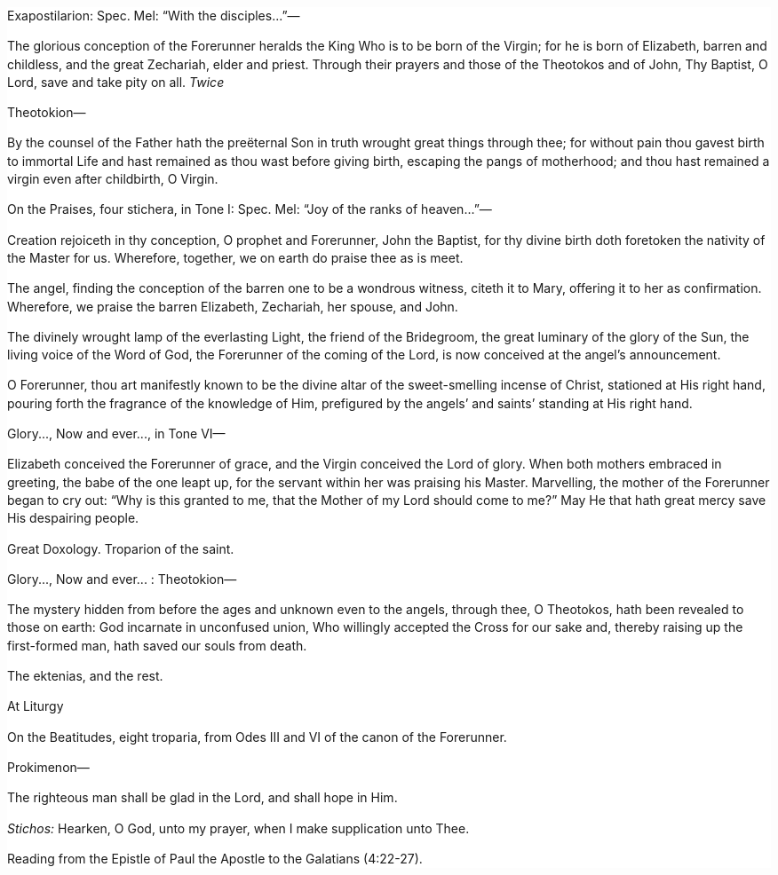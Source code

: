 Exapostilarion: Spec. Mel: “With the disciples...”—

The glorious conception of the Forerunner heralds the King Who is to be born of the Virgin; for he is born of Elizabeth, barren and childless, and the great Zechariah, elder and priest. Through their prayers and those of the Theotokos and of John, Thy Baptist, O Lord, save and take pity on all. *Twice*

Theotokion—

By the counsel of the Father hath the preëternal Son in truth wrought great things through thee; for without pain thou gavest birth to immortal Life and hast remained as thou wast before giving birth, escaping the pangs of motherhood; and thou hast remained a virgin even after childbirth, O Virgin.

On the Praises, four stichera, in Tone I: Spec. Mel: “Joy of the ranks of heaven...”—

Creation rejoiceth in thy conception, O prophet and Forerunner, John the Baptist, for thy divine birth doth foretoken the nativity of the Master for us. Wherefore, together, we on earth do praise thee as is meet.

The angel, finding the conception of the barren one to be a wondrous witness, citeth it to Mary, offering it to her as confirmation. Wherefore, we praise the barren Elizabeth, Zechariah, her spouse, and John.

The divinely wrought lamp of the everlasting Light, the friend of the Bridegroom, the great luminary of the glory of the Sun, the living voice of the Word of God, the Forerunner of the coming of the Lord, is now conceived at the angel’s announcement.

O Forerunner, thou art manifestly known to be the divine altar of the sweet-smelling incense of Christ, stationed at His right hand, pouring forth the fragrance of the knowledge of Him, prefigured by the angels’ and saints’ standing at His right hand.

Glory..., Now and ever..., in Tone VI—

Elizabeth conceived the Forerunner of grace, and the Virgin conceived the Lord of glory. When both mothers embraced in greeting, the babe of the one leapt up, for the servant within her was praising his Master. Marvelling, the mother of the Forerunner began to cry out: “Why is this granted to me, that the Mother of my Lord should come to me?” May He that hath great mercy save His despairing people.

Great Doxology. Troparion of the saint.

Glory..., Now and ever... : Theotokion—

The mystery hidden from before the ages and unknown even to the angels, through thee, O Theotokos, hath been revealed to those on earth: God incarnate in unconfused union, Who willingly accepted the Cross for our sake and, thereby raising up the first-formed man, hath saved our souls from death.

The ektenias, and the rest.

At Liturgy

On the Beatitudes, eight troparia, from Odes III and VI of the canon of the Forerunner.

Prokimenon—

The righteous man shall be glad in the Lord, and shall hope in Him.

*Stichos:* Hearken, O God, unto my prayer, when I make supplication unto Thee.

Reading from the Epistle of Paul the Apostle to the Galatians \(4:22-27\).
